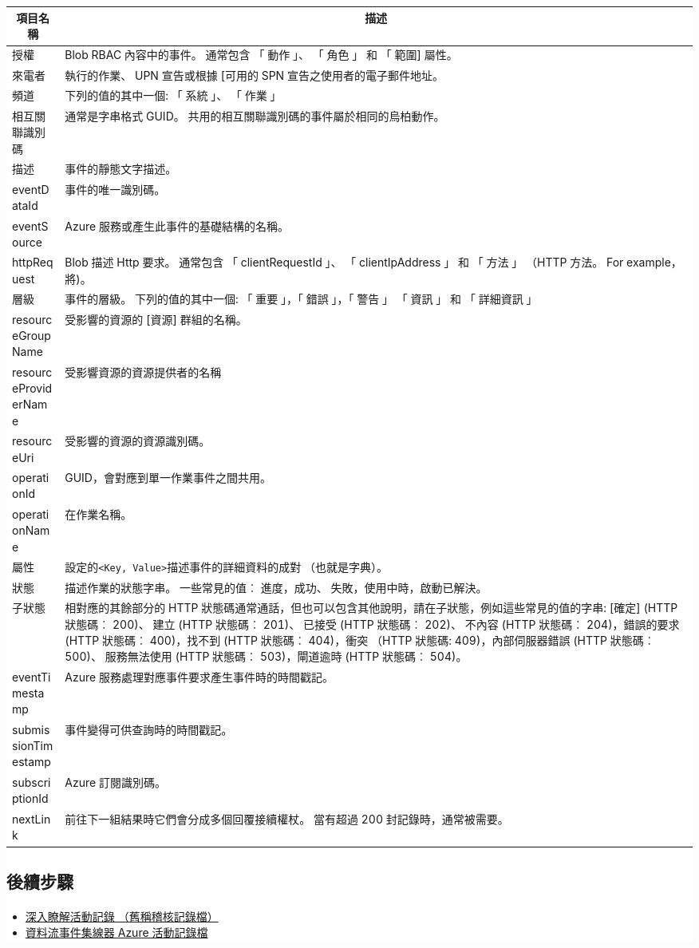 ```
```

| 項目名稱         | 描述             |
|----------------------|-----------------------------------------------------------------------------------------------------------------------------------------------------------------------------------------------------------------------------------------------------------------------------------------------------------------------------------------------------------------------------------------------------------------------------------------------------------------------------------------------------------------------------|
| 授權        | Blob RBAC 內容中的事件。 通常包含 「 動作 」、 「 角色 」 和 「 範圍] 屬性。|
| 來電者               | 執行的作業、 UPN 宣告或根據 [可用的 SPN 宣告之使用者的電子郵件地址。|
| 頻道             | 下列的值的其中一個: 「 系統 」、 「 作業 」|
| 相互關聯識別碼        | 通常是字串格式 GUID。 共用的相互關聯識別碼的事件屬於相同的烏柏動作。   |
| 描述          | 事件的靜態文字描述。                              |
| eventDataId          | 事件的唯一識別碼。    |
| eventSource          | Azure 服務或產生此事件的基礎結構的名稱。    |
| httpRequest          | Blob 描述 Http 要求。 通常包含 「 clientRequestId 」、 「 clientIpAddress 」 和 「 方法 」 （HTTP 方法。 For example，將)。                            |
| 層級                | 事件的層級。 下列的值的其中一個: 「 重要 」，「 錯誤 」，「 警告 」 「 資訊 」 和 「 詳細資訊 」  |
| resourceGroupName    | 受影響的資源的 [資源] 群組的名稱。               |
| resourceProviderName | 受影響資源的資源提供者的名稱             |
| resourceUri          | 受影響的資源的資源識別碼。                               |
| operationId          | GUID，會對應到單一作業事件之間共用。         |
| operationName        | 在作業名稱。  |
| 屬性           | 設定的`<Key, Value>`描述事件的詳細資料的成對 （也就是字典）。                                |
| 狀態               | 描述作業的狀態字串。 一些常見的值︰ 進度，成功、 失敗，使用中時，啟動已解決。                                |
| 子狀態            | 相對應的其餘部分的 HTTP 狀態碼通常通話，但也可以包含其他說明，請在子狀態，例如這些常見的值的字串: [確定] (HTTP 狀態碼︰ 200)、 建立 (HTTP 狀態碼︰ 201)、 已接受 (HTTP 狀態碼︰ 202)、 不內容 (HTTP 狀態碼︰ 204)，錯誤的要求 (HTTP 狀態碼︰ 400)，找不到 (HTTP 狀態碼︰ 404)，衝突 （HTTP 狀態碼: 409)，內部伺服器錯誤 (HTTP 狀態碼︰ 500)、 服務無法使用 (HTTP 狀態碼︰ 503)，閘道逾時 (HTTP 狀態碼︰ 504)。 |
| eventTimestamp       | Azure 服務處理對應事件要求產生事件時的時間戳記。     |
| submissionTimestamp  | 事件變得可供查詢時的時間戳記。             |
| subscriptionId       | Azure 訂閱識別碼。  |
| nextLink             | 前往下一組結果時它們會分成多個回覆接續權杖。 當有超過 200 封記錄時，通常被需要。     |

## <a name="next-steps"></a>後續步驟
- [深入瞭解活動記錄 （舊稱稽核記錄檔）](../resource-group-audit.md)
- [資料流事件集線器 Azure 活動記錄檔](./monitoring-stream-activity-logs-event-hubs.md)
